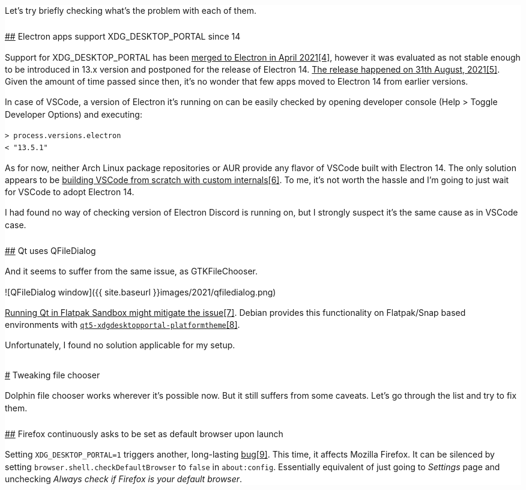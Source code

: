 Let’s try briefly checking what’s the problem with each of them.

### 

[\##](https://babarowski.com/blog/change-gtk-file-picker-to-kde-dolphin/#electron-apps-support-xdg_desktop_portal-since-14) Electron apps support XDG\_DESKTOP\_PORTAL since 14

Support for XDG\_DESKTOP\_PORTAL has been [merged to Electron in April 2021\[4\]](https://github.com/electron/electron/pull/19159), however it was evaluated as not stable enough to be introduced in 13.x version and postponed for the release of Electron 14. [The release happened on 31th August, 2021\[5\]](https://github.com/electron/electron/releases/tag/v14.0.0). Given the amount of time passed since then, it’s no wonder that few apps moved to Electron 14 from earlier versions.

In case of VSCode, a version of Electron it’s running on can be easily checked by opening developer console (Help > Toggle Developer Options) and executing:

```
> process.versions.electron
< "13.5.1"
```

As for now, neither Arch Linux package repositories or AUR provide any flavor of VSCode built with Electron 14. The only solution appears to be [building VSCode from scratch with custom internals\[6\]](https://github.com/Microsoft/vscode/wiki/How-to-Contribute#build-and-run). To me, it’s not worth the hassle and I’m going to just wait for VSCode to adopt Electron 14.

I had found no way of checking version of Electron Discord is running on, but I strongly suspect it’s the same cause as in VSCode case.

### 

[\##](https://babarowski.com/blog/change-gtk-file-picker-to-kde-dolphin/#qt-uses-qfiledialog) Qt uses QFileDialog

And it seems to suffer from the same issue, as GTKFileChooser.

!\[QFileDialog window\]({{ site.baseurl }}images/2021/qfiledialog.png)

[Running Qt in Flatpak Sandbox might mitigate the issue\[7\]](https://docs.flatpak.org/en/latest/portals-qt.html). Debian provides this functionality on Flatpak/Snap based environments with [`qt5-xdgdesktopportal-platformtheme`\[8\]](https://packages.debian.org/bullseye/qt5-xdgdesktopportal-platformtheme).

Unfortunately, I found no solution applicable for my setup.

## 

[\#](https://babarowski.com/blog/change-gtk-file-picker-to-kde-dolphin/#tweaking-file-chooser) Tweaking file chooser

Dolphin file chooser works wherever it’s possible now. But it still suffers from some caveats. Let’s go through the list and try to fix them.

### 

[\##](https://babarowski.com/blog/change-gtk-file-picker-to-kde-dolphin/#firefox-continuously-asks-to-be-set-as-default-browser-upon-launch) Firefox continuously asks to be set as default browser upon launch

Setting `XDG_DESKTOP_PORTAL=1` triggers another, long-lasting [bug\[9\]](https://bugzilla.mozilla.org/show_bug.cgi?id=1516290). This time, it affects Mozilla Firefox. It can be silenced by setting `browser.shell.checkDefaultBrowser` to `false` in `about:config`. Essentially equivalent of just going to *Settings* page and unchecking *Always check if Firefox is your default browser*.


[0]: https://gitlab.gnome.org/GNOME/gtk/-/issues/233
[1]: https://jayfax.neocities.org/mediocrity/gnome-has-no-thumbnails-in-the-file-picker.html
[2]: https://apps.kde.org/dolphin/
[3]: https://wiki.archlinux.org/title/Uniform_look_for_Qt_and_GTK_applications#Consistent_file_dialog
[4]: https://github.com/electron/electron/pull/19159
[5]: https://github.com/electron/electron/releases/tag/v14.0.0
[6]: https://github.com/Microsoft/vscode/wiki/How-to-Contribute#build-and-run
[7]: https://docs.flatpak.org/en/latest/portals-qt.html
[8]: https://packages.debian.org/bullseye/qt5-xdgdesktopportal-platformtheme
[9]: https://bugzilla.mozilla.org/show_bug.cgi?id=1516290